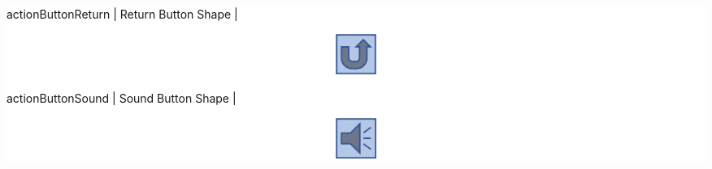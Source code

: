 actionButtonReturn | Return Button Shape | <p style="text-align: center;"><img src="../images/shapes/actionButtonReturn.svg" height="50" width="50"></p>
actionButtonSound | Sound Button Shape | <p style="text-align: center;"><img src="../images/shapes/actionButtonSound.svg" height="50" width="50"></p>